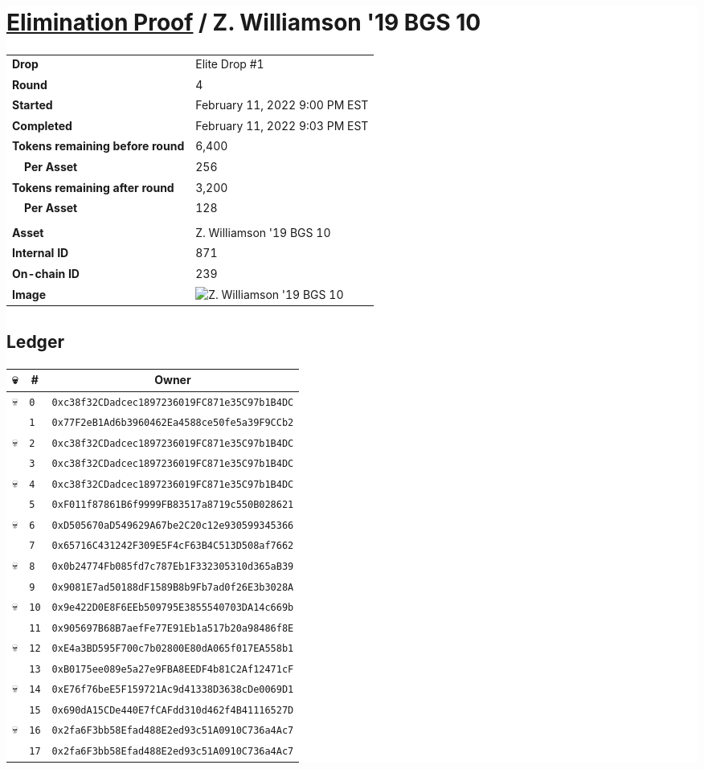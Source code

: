 # [Elimination Proof](./readme.md) / Z. Williamson &#039;19 BGS 10

|||
|---|---|
| **Drop** | Elite Drop #1 |
| **Round** | 4 |
| **Started** | February 11, 2022 9:00 PM EST |
| **Completed** | February 11, 2022 9:03 PM EST |
| **Tokens remaining before round** | 6,400 |
| **&nbsp;&nbsp;&nbsp;&nbsp;Per Asset** | 256 |
| **Tokens remaining after round** | 3,200 |
| **&nbsp;&nbsp;&nbsp;&nbsp;Per Asset** | 128 |
| | |
| **Asset** | Z. Williamson &#039;19 BGS 10 |
| **Internal ID** | 871 |
| **On-chain ID** | 239 |
| **Image** | <img src="https://tcdn.blokpax.com/95836cf2-27cb-4eaf-b01f-cb7d3177837e/2d15da3d9e5244529dd52b858c233f1406ccffc6a3c30d1301e63d4c5ca28106.png" height="200" alt="Z. Williamson &#039;19 BGS 10" /> |

## Ledger

| 💀 | # | Owner |
| --- | --- | --- |
| 💀 | `0` | `0xc38f32CDadcec1897236019FC871e35C97b1B4DC` |
|  | `1` | `0x77F2eB1Ad6b3960462Ea4588ce50fe5a39F9CCb2` |
| 💀 | `2` | `0xc38f32CDadcec1897236019FC871e35C97b1B4DC` |
|  | `3` | `0xc38f32CDadcec1897236019FC871e35C97b1B4DC` |
| 💀 | `4` | `0xc38f32CDadcec1897236019FC871e35C97b1B4DC` |
|  | `5` | `0xF011f87861B6f9999FB83517a8719c550B028621` |
| 💀 | `6` | `0xD505670aD549629A67be2C20c12e930599345366` |
|  | `7` | `0x65716C431242F309E5F4cF63B4C513D508af7662` |
| 💀 | `8` | `0x0b24774Fb085fd7c787Eb1F332305310d365aB39` |
|  | `9` | `0x9081E7ad50188dF1589B8b9Fb7ad0f26E3b3028A` |
| 💀 | `10` | `0x9e422D0E8F6EEb509795E3855540703DA14c669b` |
|  | `11` | `0x905697B68B7aefFe77E91Eb1a517b20a98486f8E` |
| 💀 | `12` | `0xE4a3BD595F700c7b02800E80dA065f017EA558b1` |
|  | `13` | `0xB0175ee089e5a27e9FBA8EEDF4b81C2Af12471cF` |
| 💀 | `14` | `0xE76f76beE5F159721Ac9d41338D3638cDe0069D1` |
|  | `15` | `0x690dA15CDe440E7fCAFdd310d462f4B41116527D` |
| 💀 | `16` | `0x2fa6F3bb58Efad488E2ed93c51A0910C736a4Ac7` |
|  | `17` | `0x2fa6F3bb58Efad488E2ed93c51A0910C736a4Ac7` |